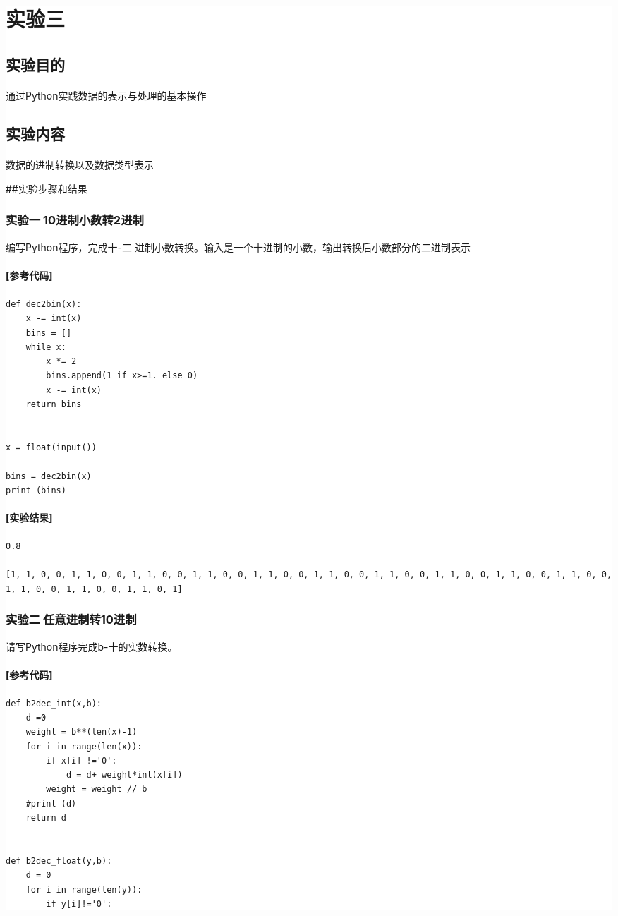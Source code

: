 # 实验三

## 实验目的

通过Python实践数据的表示与处理的基本操作 

## 实验内容

数据的进制转换以及数据类型表示

##实验步骤和结果

### 实验一 10进制小数转2进制

编写Python程序，完成十-二 进制小数转换。输入是一个十进制的小数，输出转换后小数部分的二进制表示
#### [参考代码]

```
def dec2bin(x):
    x -= int(x)
    bins = []
    while x:
        x *= 2
        bins.append(1 if x>=1. else 0)
        x -= int(x)
    return bins
​
​
x = float(input())

bins = dec2bin(x)
print (bins)
```

#### [实验结果]

```
0.8

[1, 1, 0, 0, 1, 1, 0, 0, 1, 1, 0, 0, 1, 1, 0, 0, 1, 1, 0, 0, 1, 1, 0, 0, 1, 1, 0, 0, 1, 1, 0, 0, 1, 1, 0, 0, 1, 1, 0, 0, 1, 1, 0, 0, 1, 1, 0, 0, 1, 1, 0, 1]
```

### 实验二 任意进制转10进制

请写Python程序完成b-十的实数转换。
#### [参考代码]

```
def b2dec_int(x,b):
    d =0
    weight = b**(len(x)-1)
    for i in range(len(x)):
        if x[i] !='0':
            d = d+ weight*int(x[i])
        weight = weight // b
    #print (d)
    return d
​
​
def b2dec_float(y,b):
    d = 0
    for i in range(len(y)):
        if y[i]!='0':
```